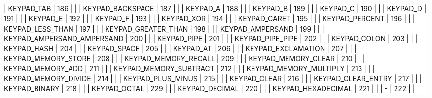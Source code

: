 | KEYPAD_TAB                 | 186        |                                                                           |
| KEYPAD_BACKSPACE           | 187        |                                                                           |
| KEYPAD_A                   | 188        |                                                                           |
| KEYPAD_B                   | 189        |                                                                           |
| KEYPAD_C                   | 190        |                                                                           |
| KEYPAD_D                   | 191        |                                                                           |
| KEYPAD_E                   | 192        |                                                                           |
| KEYPAD_F                   | 193        |                                                                           |
| KEYPAD_XOR                 | 194        |                                                                           |
| KEYPAD_CARET               | 195        |                                                                           |
| KEYPAD_PERCENT             | 196        |                                                                           |
| KEYPAD_LESS_THAN           | 197        |                                                                           |
| KEYPAD_GREATER_THAN        | 198        |                                                                           |
| KEYPAD_AMPERSAND           | 199        |                                                                           |
| KEYPAD_AMPERSAND_AMPERSAND | 200        |                                                                           |
| KEYPAD_PIPE                | 201        |                                                                           |
| KEYPAD_PIPE_PIPE           | 202        |                                                                           |
| KEYPAD_COLON               | 203        |                                                                           |
| KEYPAD_HASH                | 204        |                                                                           |
| KEYPAD_SPACE               | 205        |                                                                           |
| KEYPAD_AT                  | 206        |                                                                           |
| KEYPAD_EXCLAMATION         | 207        |                                                                           |
| KEYPAD_MEMORY_STORE        | 208        |                                                                           |
| KEYPAD_MEMORY_RECALL       | 209        |                                                                           |
| KEYPAD_MEMORY_CLEAR        | 210        |                                                                           |
| KEYPAD_MEMORY_ADD          | 211        |                                                                           |
| KEYPAD_MEMORY_SUBTRACT     | 212        |                                                                           |
| KEYPAD_MEMORY_MULTIPLY     | 213        |                                                                           |
| KEYPAD_MEMORY_DIVIDE       | 214        |                                                                           |
| KEYPAD_PLUS_MINUS          | 215        |                                                                           |
| KEYPAD_CLEAR               | 216        |                                                                           |
| KEYPAD_CLEAR_ENTRY         | 217        |                                                                           |
| KEYPAD_BINARY              | 218        |                                                                           |
| KEYPAD_OCTAL               | 229        |                                                                           |
| KEYPAD_DECIMAL             | 220        |                                                                           |
| KEYPAD_HEXADECIMAL         | 221        |                                                                           |
| -                          | 222        |                                                                           |